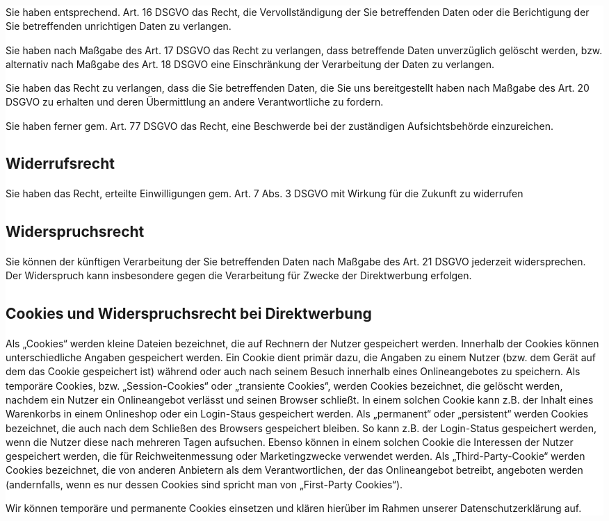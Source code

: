 Sie haben entsprechend. Art. 16 DSGVO das Recht, die Vervollständigung der Sie betreffenden Daten oder die Berichtigung
der Sie betreffenden unrichtigen Daten zu verlangen.

Sie haben nach Maßgabe des Art. 17 DSGVO das Recht zu verlangen, dass betreffende Daten unverzüglich gelöscht werden,
bzw. alternativ nach Maßgabe des Art. 18 DSGVO eine Einschränkung der Verarbeitung der Daten zu verlangen.

Sie haben das Recht zu verlangen, dass die Sie betreffenden Daten, die Sie uns bereitgestellt haben nach Maßgabe
des Art. 20 DSGVO zu erhalten und deren Übermittlung an andere Verantwortliche zu fordern.

Sie haben ferner gem. Art. 77 DSGVO das Recht, eine Beschwerde bei der zuständigen Aufsichtsbehörde einzureichen.

## Widerrufsrecht
Sie haben das Recht, erteilte Einwilligungen gem. Art. 7 Abs. 3 DSGVO mit Wirkung für die Zukunft zu widerrufen

## Widerspruchsrecht
Sie können der künftigen Verarbeitung der Sie betreffenden Daten nach Maßgabe des Art. 21 DSGVO jederzeit widersprechen.
Der Widerspruch kann insbesondere gegen die Verarbeitung für Zwecke der Direktwerbung erfolgen.

## Cookies und Widerspruchsrecht bei Direktwerbung
Als „Cookies“ werden kleine Dateien bezeichnet, die auf Rechnern der Nutzer gespeichert werden.
Innerhalb der Cookies können unterschiedliche Angaben gespeichert werden. Ein Cookie dient primär dazu, die Angaben zu
einem Nutzer (bzw. dem Gerät auf dem das Cookie gespeichert ist) während oder auch nach seinem Besuch innerhalb eines
Onlineangebotes zu speichern. Als temporäre Cookies, bzw. „Session-Cookies“ oder „transiente Cookies“, werden Cookies
bezeichnet, die gelöscht werden, nachdem ein Nutzer ein Onlineangebot verlässt und seinen Browser schließt.
In einem solchen Cookie kann z.B. der Inhalt eines Warenkorbs in einem Onlineshop oder ein Login-Staus gespeichert
werden. Als „permanent“ oder „persistent“ werden Cookies bezeichnet, die auch nach dem Schließen des Browsers
gespeichert bleiben. So kann z.B. der Login-Status gespeichert werden, wenn die Nutzer diese nach mehreren Tagen
aufsuchen. Ebenso können in einem solchen Cookie die Interessen der Nutzer gespeichert werden, die für
Reichweitenmessung oder Marketingzwecke verwendet werden. Als „Third-Party-Cookie“ werden Cookies bezeichnet,
die von anderen Anbietern als dem Verantwortlichen, der das Onlineangebot betreibt, angeboten werden
(andernfalls, wenn es nur dessen Cookies sind spricht man von „First-Party Cookies“).

Wir können temporäre und permanente Cookies einsetzen und klären hierüber im Rahmen unserer Datenschutzerklärung auf.
